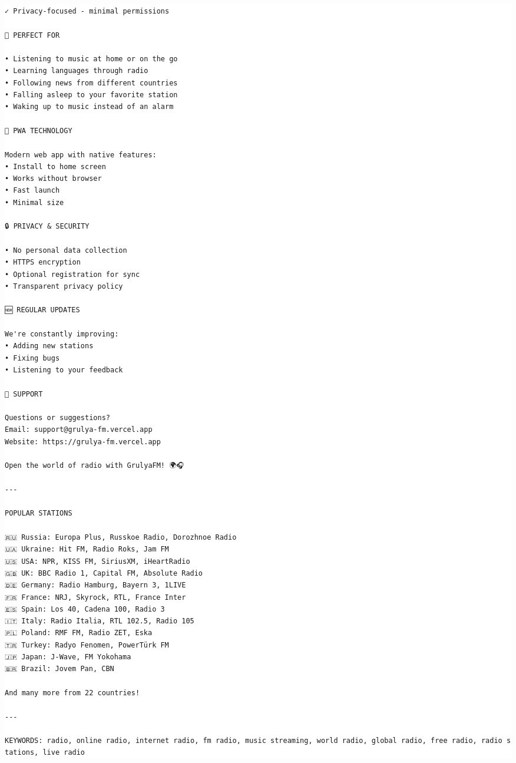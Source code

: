 ```
✓ Privacy-focused - minimal permissions

🎯 PERFECT FOR

• Listening to music at home or on the go
• Learning languages through radio
• Following news from different countries
• Falling asleep to your favorite station
• Waking up to music instead of an alarm

📱 PWA TECHNOLOGY

Modern web app with native features:
• Install to home screen
• Works without browser
• Fast launch
• Minimal size

🔒 PRIVACY & SECURITY

• No personal data collection
• HTTPS encryption
• Optional registration for sync
• Transparent privacy policy

🆕 REGULAR UPDATES

We're constantly improving:
• Adding new stations
• Fixing bugs
• Listening to your feedback

💬 SUPPORT

Questions or suggestions?
Email: support@grulya-fm.vercel.app
Website: https://grulya-fm.vercel.app

Open the world of radio with GrulyaFM! 🌍🎧

---

POPULAR STATIONS

🇷🇺 Russia: Europa Plus, Russkoe Radio, Dorozhnoe Radio
🇺🇦 Ukraine: Hit FM, Radio Roks, Jam FM
🇺🇸 USA: NPR, KISS FM, SiriusXM, iHeartRadio
🇬🇧 UK: BBC Radio 1, Capital FM, Absolute Radio
🇩🇪 Germany: Radio Hamburg, Bayern 3, 1LIVE
🇫🇷 France: NRJ, Skyrock, RTL, France Inter
🇪🇸 Spain: Los 40, Cadena 100, Radio 3
🇮🇹 Italy: Radio Italia, RTL 102.5, Radio 105
🇵🇱 Poland: RMF FM, Radio ZET, Eska
🇹🇷 Turkey: Radyo Fenomen, PowerTürk FM
🇯🇵 Japan: J-Wave, FM Yokohama
🇧🇷 Brazil: Jovem Pan, CBN

And many more from 22 countries!

---

KEYWORDS: radio, online radio, internet radio, fm radio, music streaming, world radio, global radio, free radio, radio stations, live radio
```